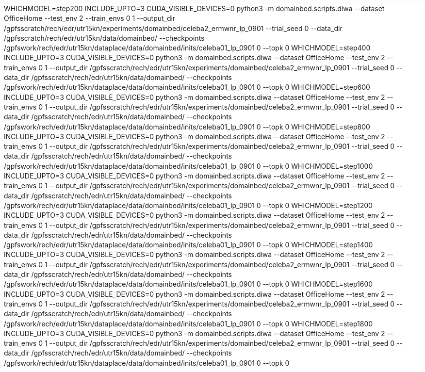 
WHICHMODEL=step200 INCLUDE_UPTO=3 CUDA_VISIBLE_DEVICES=0 python3 -m domainbed.scripts.diwa --dataset OfficeHome --test_env 2 --train_envs 0 1 --output_dir /gpfsscratch/rech/edr/utr15kn/experiments/domainbed/celeba2_ermwnr_lp_0901 --trial_seed 0 --data_dir /gpfsscratch/rech/edr/utr15kn/data/domainbed/ --checkpoints /gpfswork/rech/edr/utr15kn/dataplace/data/domainbed/inits/celeba01_lp_0901 0 --topk 0
WHICHMODEL=step400 INCLUDE_UPTO=3 CUDA_VISIBLE_DEVICES=0 python3 -m domainbed.scripts.diwa --dataset OfficeHome --test_env 2 --train_envs 0 1 --output_dir /gpfsscratch/rech/edr/utr15kn/experiments/domainbed/celeba2_ermwnr_lp_0901 --trial_seed 0 --data_dir /gpfsscratch/rech/edr/utr15kn/data/domainbed/ --checkpoints /gpfswork/rech/edr/utr15kn/dataplace/data/domainbed/inits/celeba01_lp_0901 0 --topk 0
WHICHMODEL=step600 INCLUDE_UPTO=3 CUDA_VISIBLE_DEVICES=0 python3 -m domainbed.scripts.diwa --dataset OfficeHome --test_env 2 --train_envs 0 1 --output_dir /gpfsscratch/rech/edr/utr15kn/experiments/domainbed/celeba2_ermwnr_lp_0901 --trial_seed 0 --data_dir /gpfsscratch/rech/edr/utr15kn/data/domainbed/ --checkpoints /gpfswork/rech/edr/utr15kn/dataplace/data/domainbed/inits/celeba01_lp_0901 0 --topk 0
WHICHMODEL=step800 INCLUDE_UPTO=3 CUDA_VISIBLE_DEVICES=0 python3 -m domainbed.scripts.diwa --dataset OfficeHome --test_env 2 --train_envs 0 1 --output_dir /gpfsscratch/rech/edr/utr15kn/experiments/domainbed/celeba2_ermwnr_lp_0901 --trial_seed 0 --data_dir /gpfsscratch/rech/edr/utr15kn/data/domainbed/ --checkpoints /gpfswork/rech/edr/utr15kn/dataplace/data/domainbed/inits/celeba01_lp_0901 0 --topk 0
WHICHMODEL=step1000 INCLUDE_UPTO=3 CUDA_VISIBLE_DEVICES=0 python3 -m domainbed.scripts.diwa --dataset OfficeHome --test_env 2 --train_envs 0 1 --output_dir /gpfsscratch/rech/edr/utr15kn/experiments/domainbed/celeba2_ermwnr_lp_0901 --trial_seed 0 --data_dir /gpfsscratch/rech/edr/utr15kn/data/domainbed/ --checkpoints /gpfswork/rech/edr/utr15kn/dataplace/data/domainbed/inits/celeba01_lp_0901 0 --topk 0
WHICHMODEL=step1200 INCLUDE_UPTO=3 CUDA_VISIBLE_DEVICES=0 python3 -m domainbed.scripts.diwa --dataset OfficeHome --test_env 2 --train_envs 0 1 --output_dir /gpfsscratch/rech/edr/utr15kn/experiments/domainbed/celeba2_ermwnr_lp_0901 --trial_seed 0 --data_dir /gpfsscratch/rech/edr/utr15kn/data/domainbed/ --checkpoints /gpfswork/rech/edr/utr15kn/dataplace/data/domainbed/inits/celeba01_lp_0901 0 --topk 0
WHICHMODEL=step1400 INCLUDE_UPTO=3 CUDA_VISIBLE_DEVICES=0 python3 -m domainbed.scripts.diwa --dataset OfficeHome --test_env 2 --train_envs 0 1 --output_dir /gpfsscratch/rech/edr/utr15kn/experiments/domainbed/celeba2_ermwnr_lp_0901 --trial_seed 0 --data_dir /gpfsscratch/rech/edr/utr15kn/data/domainbed/ --checkpoints /gpfswork/rech/edr/utr15kn/dataplace/data/domainbed/inits/celeba01_lp_0901 0 --topk 0
WHICHMODEL=step1600 INCLUDE_UPTO=3 CUDA_VISIBLE_DEVICES=0 python3 -m domainbed.scripts.diwa --dataset OfficeHome --test_env 2 --train_envs 0 1 --output_dir /gpfsscratch/rech/edr/utr15kn/experiments/domainbed/celeba2_ermwnr_lp_0901 --trial_seed 0 --data_dir /gpfsscratch/rech/edr/utr15kn/data/domainbed/ --checkpoints /gpfswork/rech/edr/utr15kn/dataplace/data/domainbed/inits/celeba01_lp_0901 0 --topk 0
WHICHMODEL=step1800 INCLUDE_UPTO=3 CUDA_VISIBLE_DEVICES=0 python3 -m domainbed.scripts.diwa --dataset OfficeHome --test_env 2 --train_envs 0 1 --output_dir /gpfsscratch/rech/edr/utr15kn/experiments/domainbed/celeba2_ermwnr_lp_0901 --trial_seed 0 --data_dir /gpfsscratch/rech/edr/utr15kn/data/domainbed/ --checkpoints /gpfswork/rech/edr/utr15kn/dataplace/data/domainbed/inits/celeba01_lp_0901 0 --topk 0
